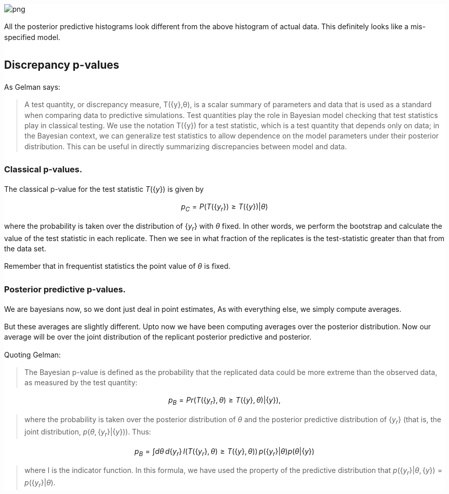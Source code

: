 

![png](speedoflight_files/speedoflight_31_0.png)


All the posterior predictive histograms look different from the above histogram of actual data. This definitely looks like a mis-specified model.

## Discrepancy p-values

As Gelman says:

>A test quantity, or discrepancy measure, T(\{y\},θ), is a scalar
summary of parameters and data that is used as a standard when comparing data to
predictive simulations. Test quantities play the role in Bayesian model checking that test
statistics play in classical testing. We use the notation T(\{y\}) for a test statistic, which is a
test quantity that depends only on data; in the Bayesian context, we can generalize test
statistics to allow dependence on the model parameters under their posterior distribution.
This can be useful in directly summarizing discrepancies between model and data. 

### Classical p-values. 

The classical p-value for the test statistic $T(\{y\})$ is given by

$$p_C = P(T(\{y_r\}) \ge T(\{y\}) \vert \theta)$$

 where the probability is taken over the distribution of $\{y_r\}$ with $\theta$ fixed. In other words, we perform the bootstrap and calculate the value of the test statistic in each replicate. Then we see in what fraction of the replicates is the test-statistic greater than that from the data set. 
 
Remember that in frequentist statistics the point value of $\theta$ is fixed.

### Posterior predictive p-values. 

We are bayesians now, so we dont just deal in point estimates, As with everything else, we simply compute averages.

But these averages are slightly different. Upto now we have been computing averages over the posterior distribution. Now our average will be over the joint distribution of the replicant posterior predictive and posterior.

Quoting Gelman:
>The Bayesian p-value is defined as the probability that the replicated data could be more extreme than the observed data, as measured by the test quantity:

$$p_B = Pr(T(\{y_{r}\},\theta) \ge T(\{y\},\theta) \vert \{y\}),$$

>where the probability is taken over the posterior distribution of $\theta$ and the posterior predictive
distribution of $\{y_r\}$ (that is, the joint distribution, $p(\theta,\{y_r\} \vert \{y\}))$. Thus:

$$p_B = \int d\theta\,d\{y_r\} \, I(T(\{y_{r}\},\theta) \ge T(\{y\},\theta)) \, p(\{y_r\} \vert \theta) p(\theta \vert \{y\})$$

>where I is the indicator function. In this formula, we have used the property of the predictive distribution that $p(\{y_r\} \vert \theta, \{y\}) = p(\{y_r\} \vert \theta)$.
